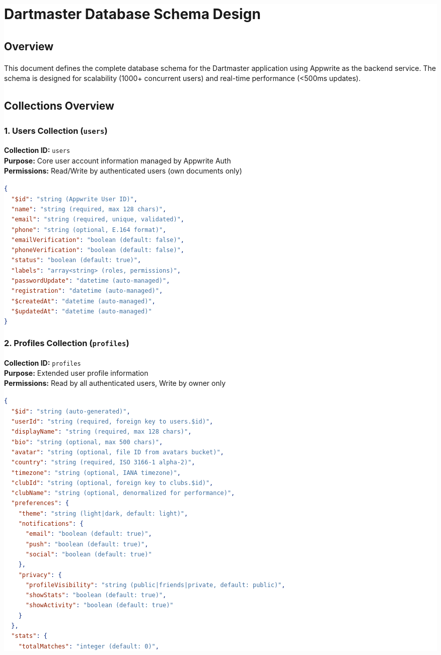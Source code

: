 # Dartmaster Database Schema Design

## Overview
This document defines the complete database schema for the Dartmaster application using Appwrite as the backend service. The schema is designed for scalability (1000+ concurrent users) and real-time performance (<500ms updates).

## Collections Overview

### 1. Users Collection (`users`)
**Collection ID:** `users`  
**Purpose:** Core user account information managed by Appwrite Auth  
**Permissions:** Read/Write by authenticated users (own documents only)

```json
{
  "$id": "string (Appwrite User ID)",
  "name": "string (required, max 128 chars)",
  "email": "string (required, unique, validated)",
  "phone": "string (optional, E.164 format)",
  "emailVerification": "boolean (default: false)",
  "phoneVerification": "boolean (default: false)",
  "status": "boolean (default: true)",
  "labels": "array<string> (roles, permissions)",
  "passwordUpdate": "datetime (auto-managed)",
  "registration": "datetime (auto-managed)",
  "$createdAt": "datetime (auto-managed)",
  "$updatedAt": "datetime (auto-managed)"
}
```

### 2. Profiles Collection (`profiles`)
**Collection ID:** `profiles`  
**Purpose:** Extended user profile information  
**Permissions:** Read by all authenticated users, Write by owner only

```json
{
  "$id": "string (auto-generated)",
  "userId": "string (required, foreign key to users.$id)",
  "displayName": "string (required, max 128 chars)",
  "bio": "string (optional, max 500 chars)",
  "avatar": "string (optional, file ID from avatars bucket)",
  "country": "string (required, ISO 3166-1 alpha-2)",
  "timezone": "string (optional, IANA timezone)",
  "clubId": "string (optional, foreign key to clubs.$id)",
  "clubName": "string (optional, denormalized for performance)",
  "preferences": {
    "theme": "string (light|dark, default: light)",
    "notifications": {
      "email": "boolean (default: true)",
      "push": "boolean (default: true)",
      "social": "boolean (default: true)"
    },
    "privacy": {
      "profileVisibility": "string (public|friends|private, default: public)",
      "showStats": "boolean (default: true)",
      "showActivity": "boolean (default: true)"
    }
  },
  "stats": {
    "totalMatches": "integer (default: 0)",
```